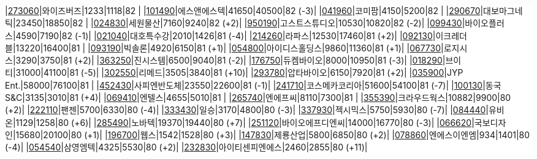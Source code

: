 |[273060](https://finance.daum.net/quotes/A273060)|와이즈버즈|1233|1118|82 |
|[101490](https://finance.daum.net/quotes/A101490)|에스앤에스텍|41650|40500|82 (-3)|
|[041960](https://finance.daum.net/quotes/A041960)|코미팜|4150|5200|82 |
|[290670](https://finance.daum.net/quotes/A290670)|대보마그네틱|23450|18850|82 |
|[024830](https://finance.daum.net/quotes/A024830)|세원물산|7160|9240|82 (+2)|
|[950190](https://finance.daum.net/quotes/A950190)|고스트스튜디오|10530|10820|82 (-2)|
|[099430](https://finance.daum.net/quotes/A099430)|바이오플러스|4590|7190|82 (-1)|
|[021040](https://finance.daum.net/quotes/A021040)|대호특수강|2010|1426|81 (-4)|
|[214260](https://finance.daum.net/quotes/A214260)|라파스|12530|17460|81 (+2)|
|[092130](https://finance.daum.net/quotes/A092130)|이크레더블|13220|16400|81 |
|[093190](https://finance.daum.net/quotes/A093190)|빅솔론|4920|6150|81 (+1)|
|[054800](https://finance.daum.net/quotes/A054800)|아이디스홀딩스|9860|11360|81 (+1)|
|[067730](https://finance.daum.net/quotes/A067730)|로지시스|3290|3750|81 (+2)|
|[363250](https://finance.daum.net/quotes/A363250)|진시스템|6500|9040|81 (-2)|
|[176750](https://finance.daum.net/quotes/A176750)|듀켐바이오|8000|10950|81 (-3)|
|[018290](https://finance.daum.net/quotes/A018290)|브이티|31000|41100|81 (-5)|
|[302550](https://finance.daum.net/quotes/A302550)|리메드|3505|3840|81 (+10)|
|[293780](https://finance.daum.net/quotes/A293780)|압타바이오|6150|7920|81 (+2)|
|[035900](https://finance.daum.net/quotes/A035900)|JYP Ent.|58000|76100|81 |
|[452430](https://finance.daum.net/quotes/A452430)|사피엔반도체|23550|22600|81 (-1)|
|[241710](https://finance.daum.net/quotes/A241710)|코스메카코리아|51600|54100|81 (-7)|
|[100130](https://finance.daum.net/quotes/A100130)|동국S&C|3135|3010|81 (+4)|
|[069410](https://finance.daum.net/quotes/A069410)|엔텔스|4655|5010|81 |
|[265740](https://finance.daum.net/quotes/A265740)|엔에프씨|8110|7300|81 |
|[355390](https://finance.daum.net/quotes/A355390)|크라우드웍스|10882|9900|80 (+2)|
|[222110](https://finance.daum.net/quotes/A222110)|팬젠|5700|6330|80 (-4)|
|[333430](https://finance.daum.net/quotes/A333430)|일승|3170|4800|80 (-3)|
|[337930](https://finance.daum.net/quotes/A337930)|젝시믹스|5750|5930|80 (-7)|
|[084440](https://finance.daum.net/quotes/A084440)|유비온|1129|1258|80 (+6)|
|[285490](https://finance.daum.net/quotes/A285490)|노바텍|19370|19440|80 (+7)|
|[251120](https://finance.daum.net/quotes/A251120)|바이오에프디엔씨|14000|16770|80 (-3)|
|[066620](https://finance.daum.net/quotes/A066620)|국보디자인|15680|20100|80 (+1)|
|[196700](https://finance.daum.net/quotes/A196700)|웹스|1542|1528|80 (+3)|
|[147830](https://finance.daum.net/quotes/A147830)|제룡산업|5800|6850|80 (+2)|
|[078860](https://finance.daum.net/quotes/A078860)|엔에스이엔엠|934|1401|80 (-4)|
|[054540](https://finance.daum.net/quotes/A054540)|삼영엠텍|4325|5530|80 (+2)|
|[232830](https://finance.daum.net/quotes/A232830)|아이티센피엔에스|2460|2855|80 (+11)|
